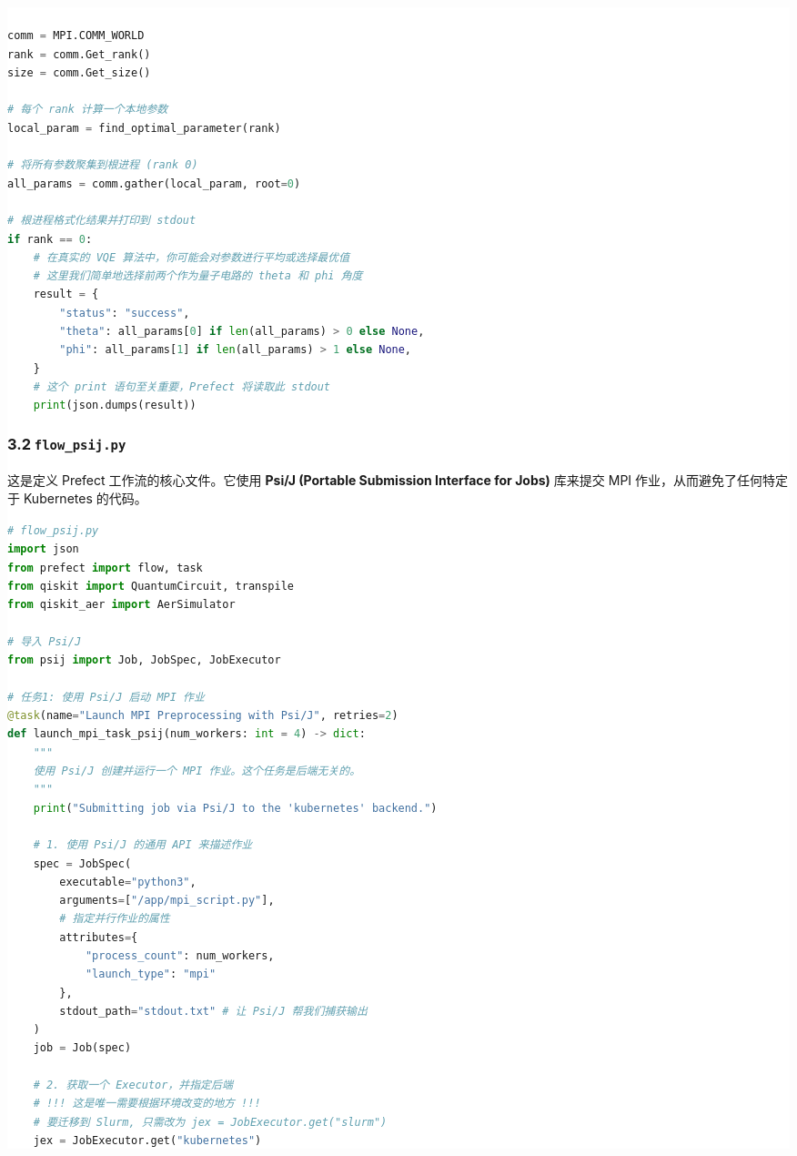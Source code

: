 ```python

comm = MPI.COMM_WORLD
rank = comm.Get_rank()
size = comm.Get_size()

# 每个 rank 计算一个本地参数
local_param = find_optimal_parameter(rank)

# 将所有参数聚集到根进程 (rank 0)
all_params = comm.gather(local_param, root=0)

# 根进程格式化结果并打印到 stdout
if rank == 0:
    # 在真实的 VQE 算法中，你可能会对参数进行平均或选择最优值
    # 这里我们简单地选择前两个作为量子电路的 theta 和 phi 角度
    result = {
        "status": "success",
        "theta": all_params[0] if len(all_params) > 0 else None,
        "phi": all_params[1] if len(all_params) > 1 else None,
    }
    # 这个 print 语句至关重要，Prefect 将读取此 stdout
    print(json.dumps(result))
```

### 3.2 `flow_psij.py`

这是定义 Prefect 工作流的核心文件。它使用 **Psi/J (Portable Submission Interface for Jobs)** 库来提交 MPI 作业，从而避免了任何特定于 Kubernetes 的代码。

```python
# flow_psij.py
import json
from prefect import flow, task
from qiskit import QuantumCircuit, transpile
from qiskit_aer import AerSimulator

# 导入 Psi/J
from psij import Job, JobSpec, JobExecutor

# 任务1: 使用 Psi/J 启动 MPI 作业
@task(name="Launch MPI Preprocessing with Psi/J", retries=2)
def launch_mpi_task_psij(num_workers: int = 4) -> dict:
    """
    使用 Psi/J 创建并运行一个 MPI 作业。这个任务是后端无关的。
    """
    print("Submitting job via Psi/J to the 'kubernetes' backend.")

    # 1. 使用 Psi/J 的通用 API 来描述作业
    spec = JobSpec(
        executable="python3",
        arguments=["/app/mpi_script.py"],
        # 指定并行作业的属性
        attributes={
            "process_count": num_workers,
            "launch_type": "mpi"
        },
        stdout_path="stdout.txt" # 让 Psi/J 帮我们捕获输出
    )
    job = Job(spec)

    # 2. 获取一个 Executor，并指定后端
    # !!! 这是唯一需要根据环境改变的地方 !!!
    # 要迁移到 Slurm, 只需改为 jex = JobExecutor.get("slurm")
    jex = JobExecutor.get("kubernetes")
```